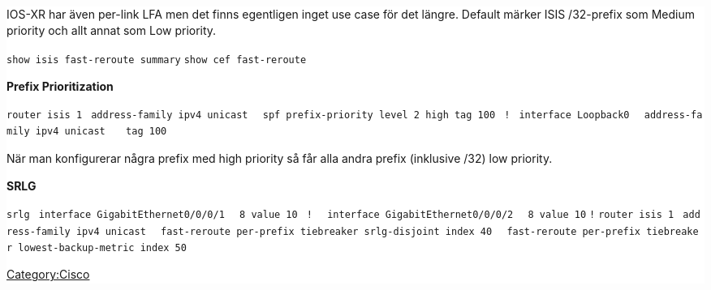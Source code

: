 IOS-XR har även per-link LFA men det finns egentligen inget use case för
det längre. Default märker ISIS /32-prefix som Medium priority och allt
annat som Low priority.

`show isis fast-reroute summary`
`show cef fast-reroute`

**Prefix Prioritization**

`router isis 1`
` address-family ipv4 unicast`
`  spf prefix-priority level 2 high tag 100`
` !`
` interface Loopback0`
`  address-family ipv4 unicast`
`   tag 100`

När man konfigurerar några prefix med high priority så får alla andra
prefix (inklusive /32) low priority.

**SRLG**

`srlg`
` interface GigabitEthernet0/0/0/1`
`  8 value 10`
` ! `
` interface GigabitEthernet0/0/0/2`
`  8 value 10`
`!`
`router isis 1`
` address-family ipv4 unicast`
`  fast-reroute per-prefix tiebreaker srlg-disjoint index 40`
`  fast-reroute per-prefix tiebreaker lowest-backup-metric index 50`

[Category:Cisco](/Category:Cisco "wikilink")